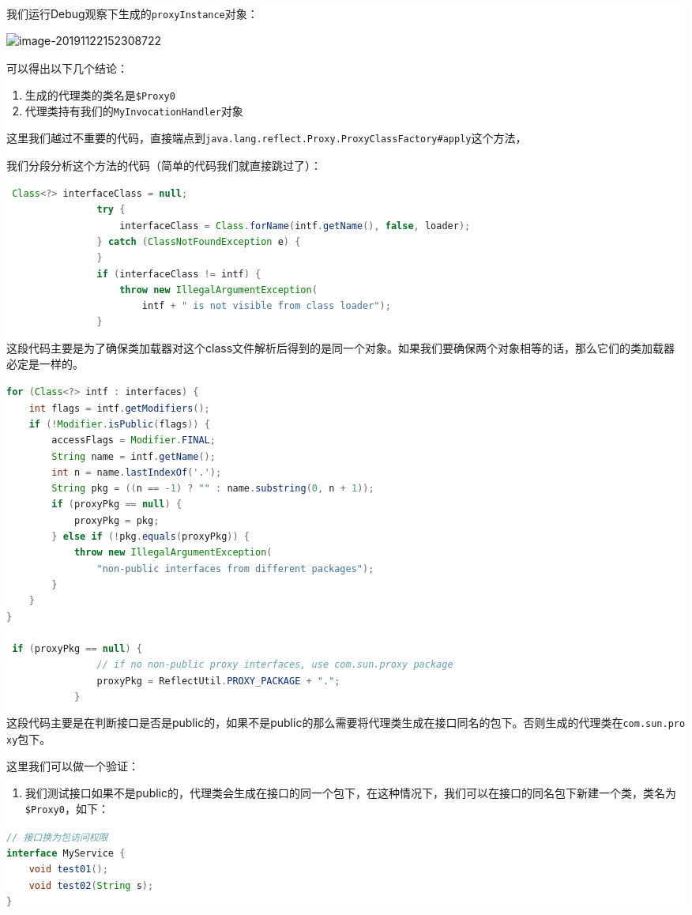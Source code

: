 我们运行Debug观察下生成的`proxyInstance`对象：

![image-20191122152308722](C:\Users\daimzh\AppData\Roaming\Typora\typora-user-images\image-20191122152308722.png)

可以得出以下几个结论：

1. 生成的代理类的类名是`$Proxy0`
2. 代理类持有我们的`MyInvocationHandler`对象

这里我们越过不重要的代码，直接端点到`java.lang.reflect.Proxy.ProxyClassFactory#apply`这个方法，

我们分段分析这个方法的代码（简单的代码我们就直接跳过了）：

```java
 Class<?> interfaceClass = null;
                try {
                    interfaceClass = Class.forName(intf.getName(), false, loader);
                } catch (ClassNotFoundException e) {
                }
                if (interfaceClass != intf) {
                    throw new IllegalArgumentException(
                        intf + " is not visible from class loader");
                }
```

这段代码主要是为了确保类加载器对这个class文件解析后得到的是同一个对象。如果我们要确保两个对象相等的话，那么它们的类加载器必定是一样的。

```java
for (Class<?> intf : interfaces) {
    int flags = intf.getModifiers();
    if (!Modifier.isPublic(flags)) {
        accessFlags = Modifier.FINAL;
        String name = intf.getName();
        int n = name.lastIndexOf('.');
        String pkg = ((n == -1) ? "" : name.substring(0, n + 1));
        if (proxyPkg == null) {
            proxyPkg = pkg;
        } else if (!pkg.equals(proxyPkg)) {
            throw new IllegalArgumentException(
                "non-public interfaces from different packages");
        }
    }
}

 if (proxyPkg == null) {
                // if no non-public proxy interfaces, use com.sun.proxy package
                proxyPkg = ReflectUtil.PROXY_PACKAGE + ".";
            }
```

这段代码主要是在判断接口是否是public的，如果不是public的那么需要将代理类生成在接口同名的包下。否则生成的代理类在`com.sun.proxy`包下。

这里我们可以做一个验证：

1. 我们测试接口如果不是public的，代理类会生成在接口的同一个包下，在这种情况下，我们可以在接口的同名包下新建一个类，类名为`$Proxy0`，如下：

```java
// 接口换为包访问权限
interface MyService {
	void test01();
	void test02(String s);
}
```
